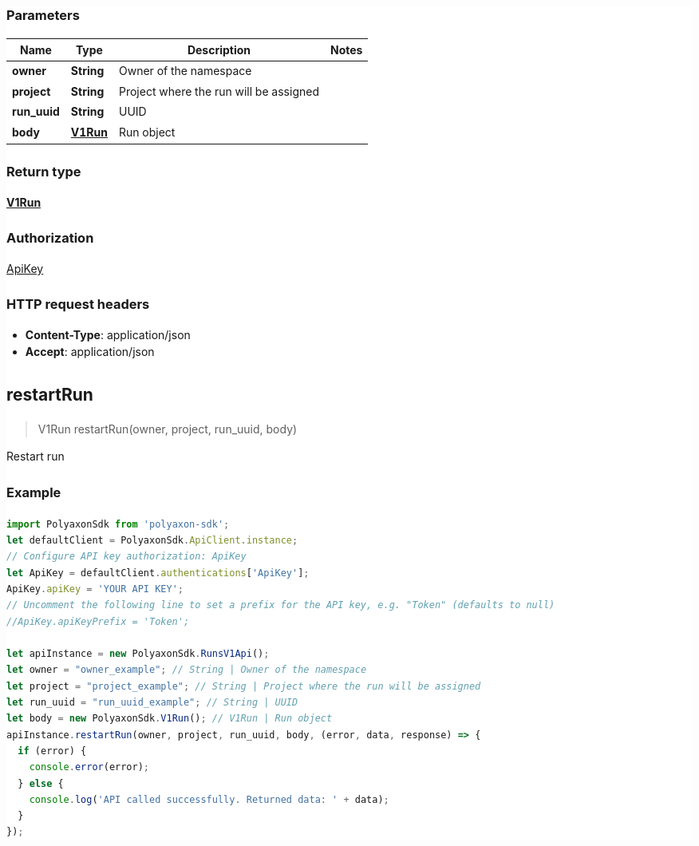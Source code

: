 ### Parameters


Name | Type | Description  | Notes
------------- | ------------- | ------------- | -------------
 **owner** | **String**| Owner of the namespace | 
 **project** | **String**| Project where the run will be assigned | 
 **run_uuid** | **String**| UUID | 
 **body** | [**V1Run**](V1Run.md)| Run object | 

### Return type

[**V1Run**](V1Run.md)

### Authorization

[ApiKey](../README.md#ApiKey)

### HTTP request headers

- **Content-Type**: application/json
- **Accept**: application/json


## restartRun

> V1Run restartRun(owner, project, run_uuid, body)

Restart run

### Example

```javascript
import PolyaxonSdk from 'polyaxon-sdk';
let defaultClient = PolyaxonSdk.ApiClient.instance;
// Configure API key authorization: ApiKey
let ApiKey = defaultClient.authentications['ApiKey'];
ApiKey.apiKey = 'YOUR API KEY';
// Uncomment the following line to set a prefix for the API key, e.g. "Token" (defaults to null)
//ApiKey.apiKeyPrefix = 'Token';

let apiInstance = new PolyaxonSdk.RunsV1Api();
let owner = "owner_example"; // String | Owner of the namespace
let project = "project_example"; // String | Project where the run will be assigned
let run_uuid = "run_uuid_example"; // String | UUID
let body = new PolyaxonSdk.V1Run(); // V1Run | Run object
apiInstance.restartRun(owner, project, run_uuid, body, (error, data, response) => {
  if (error) {
    console.error(error);
  } else {
    console.log('API called successfully. Returned data: ' + data);
  }
});
```
